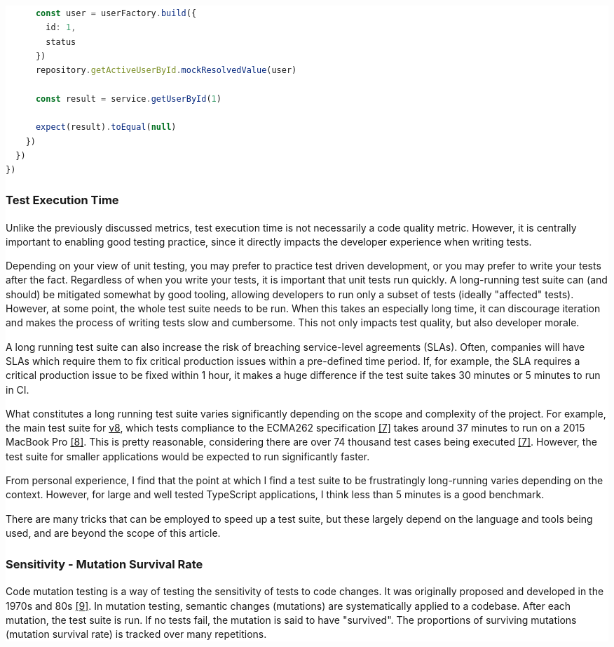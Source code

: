 ```ts
      const user = userFactory.build({
        id: 1,
        status
      })
      repository.getActiveUserById.mockResolvedValue(user)

      const result = service.getUserById(1)

      expect(result).toEqual(null)
    })
  })
})
```

### Test Execution Time

Unlike the previously discussed metrics, test execution time is not necessarily a code quality metric. However, it is centrally important to enabling good testing practice, since it directly impacts the developer experience when writing tests.

Depending on your view of unit testing, you may prefer to practice test driven development, or you may prefer to write your tests after the fact. Regardless of when you write your tests, it is important that unit tests run quickly. A long-running test suite can (and should) be mitigated somewhat by good tooling, allowing developers to run only a subset of tests (ideally "affected" tests). However, at some point, the whole test suite needs to be run. When this takes an especially long time, it can discourage iteration and makes the process of writing tests slow and cumbersome. This not only impacts test quality, but also developer morale.

A long running test suite can also increase the risk of breaching service-level agreements (SLAs). Often, companies will have SLAs which require them to fix critical production issues within a pre-defined time period. If, for example, the SLA requires a critical production issue to be fixed within 1 hour, it makes a huge difference if the test suite takes 30 minutes or 5 minutes to run in CI.

What constitutes a long running test suite varies significantly depending on the scope and complexity of the project. For example, the main test suite for [v8](https://v8.dev/), which tests compliance to the ECMA262 specification [[7]](#references) takes around 37 minutes to run on a 2015 MacBook Pro [[8]](#references). This is pretty reasonable, considering there are over 74 thousand test cases being executed [[7]](#references). However, the test suite for smaller applications would be expected to run significantly faster.

From personal experience, I find that the point at which I find a test suite to be frustratingly long-running varies depending on the context. However, for large and well tested TypeScript applications, I think less than 5 minutes is a good benchmark.

There are many tricks that can be employed to speed up a test suite, but these largely depend on the language and tools being used, and are beyond the scope of this article.

### Sensitivity - Mutation Survival Rate

Code mutation testing is a way of testing the sensitivity of tests to code changes. It was originally proposed and developed in the 1970s and 80s [[9]](#references). In mutation testing, semantic changes (mutations) are systematically applied to a codebase. After each mutation, the test suite is run. If no tests fail, the mutation is said to have "survived". The proportions of surviving mutations (mutation survival rate) is tracked over many repetitions.

